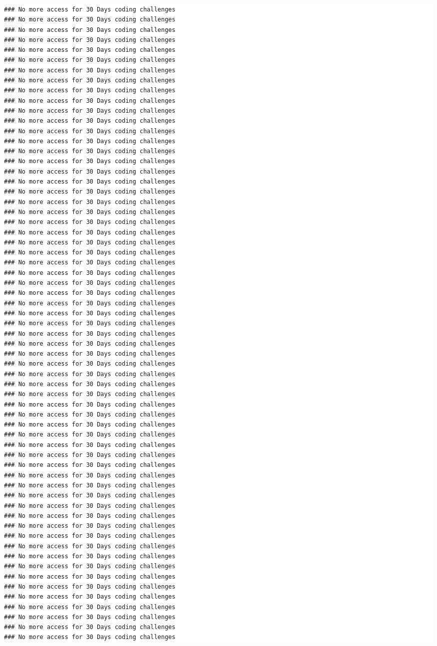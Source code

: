 ```
### No more access for 30 Days coding challenges
### No more access for 30 Days coding challenges
### No more access for 30 Days coding challenges
### No more access for 30 Days coding challenges
### No more access for 30 Days coding challenges
### No more access for 30 Days coding challenges
### No more access for 30 Days coding challenges
### No more access for 30 Days coding challenges
### No more access for 30 Days coding challenges
### No more access for 30 Days coding challenges
### No more access for 30 Days coding challenges
### No more access for 30 Days coding challenges
### No more access for 30 Days coding challenges
### No more access for 30 Days coding challenges
### No more access for 30 Days coding challenges
### No more access for 30 Days coding challenges
### No more access for 30 Days coding challenges
### No more access for 30 Days coding challenges
### No more access for 30 Days coding challenges
### No more access for 30 Days coding challenges
### No more access for 30 Days coding challenges
### No more access for 30 Days coding challenges
### No more access for 30 Days coding challenges
### No more access for 30 Days coding challenges
### No more access for 30 Days coding challenges
### No more access for 30 Days coding challenges
### No more access for 30 Days coding challenges
### No more access for 30 Days coding challenges
### No more access for 30 Days coding challenges
### No more access for 30 Days coding challenges
### No more access for 30 Days coding challenges
### No more access for 30 Days coding challenges
### No more access for 30 Days coding challenges
### No more access for 30 Days coding challenges
### No more access for 30 Days coding challenges
### No more access for 30 Days coding challenges
### No more access for 30 Days coding challenges
### No more access for 30 Days coding challenges
### No more access for 30 Days coding challenges
### No more access for 30 Days coding challenges
### No more access for 30 Days coding challenges
### No more access for 30 Days coding challenges
### No more access for 30 Days coding challenges
### No more access for 30 Days coding challenges
### No more access for 30 Days coding challenges
### No more access for 30 Days coding challenges
### No more access for 30 Days coding challenges
### No more access for 30 Days coding challenges
### No more access for 30 Days coding challenges
### No more access for 30 Days coding challenges
### No more access for 30 Days coding challenges
### No more access for 30 Days coding challenges
### No more access for 30 Days coding challenges
### No more access for 30 Days coding challenges
### No more access for 30 Days coding challenges
### No more access for 30 Days coding challenges
### No more access for 30 Days coding challenges
### No more access for 30 Days coding challenges
### No more access for 30 Days coding challenges
### No more access for 30 Days coding challenges
### No more access for 30 Days coding challenges
### No more access for 30 Days coding challenges
### No more access for 30 Days coding challenges
```
